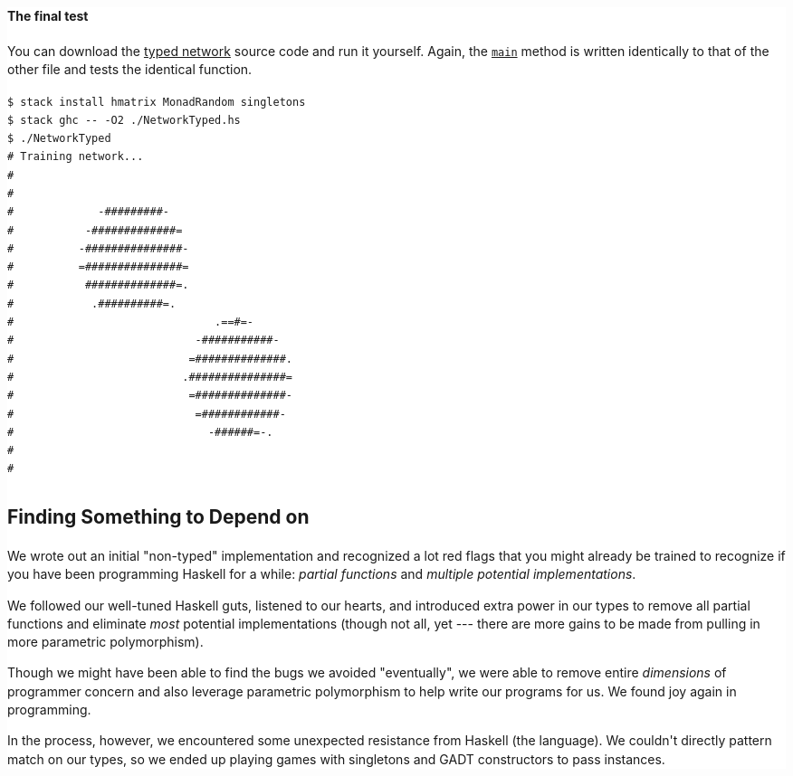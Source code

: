 #### The final test

You can download the [typed
network](https://github.com/mstksg/inCode/tree/master/code-samples/dependent-haskell/NetworkTyped.hs)
source code and run it yourself. Again, the
[`main`](https://github.com/mstksg/inCode/tree/master/code-samples/dependent-haskell/NetworkTyped.hs#L151-L159)
method is written identically to that of the other file and tests the identical
function.

``` {.bash}
$ stack install hmatrix MonadRandom singletons
$ stack ghc -- -O2 ./NetworkTyped.hs
$ ./NetworkTyped
# Training network...
#
#
#             -#########-
#           -#############=
#          -###############-
#          =###############=
#           ##############=.
#            .##########=.
#                               .==#=-
#                            -###########-
#                           =##############.
#                          .###############=
#                           =##############-
#                            =############-
#                              -######=-.
#
#
```

Finding Something to Depend on
------------------------------

We wrote out an initial "non-typed" implementation and recognized a lot red
flags that you might already be trained to recognize if you have been
programming Haskell for a while: *partial functions* and *multiple potential
implementations*.

We followed our well-tuned Haskell guts, listened to our hearts, and introduced
extra power in our types to remove all partial functions and eliminate *most*
potential implementations (though not all, yet --- there are more gains to be
made from pulling in more parametric polymorphism).

Though we might have been able to find the bugs we avoided "eventually", we were
able to remove entire *dimensions* of programmer concern and also leverage
parametric polymorphism to help write our programs for us. We found joy again in
programming.

In the process, however, we encountered some unexpected resistance from Haskell
(the language). We couldn't directly pattern match on our types, so we ended up
playing games with singletons and GADT constructors to pass instances.
